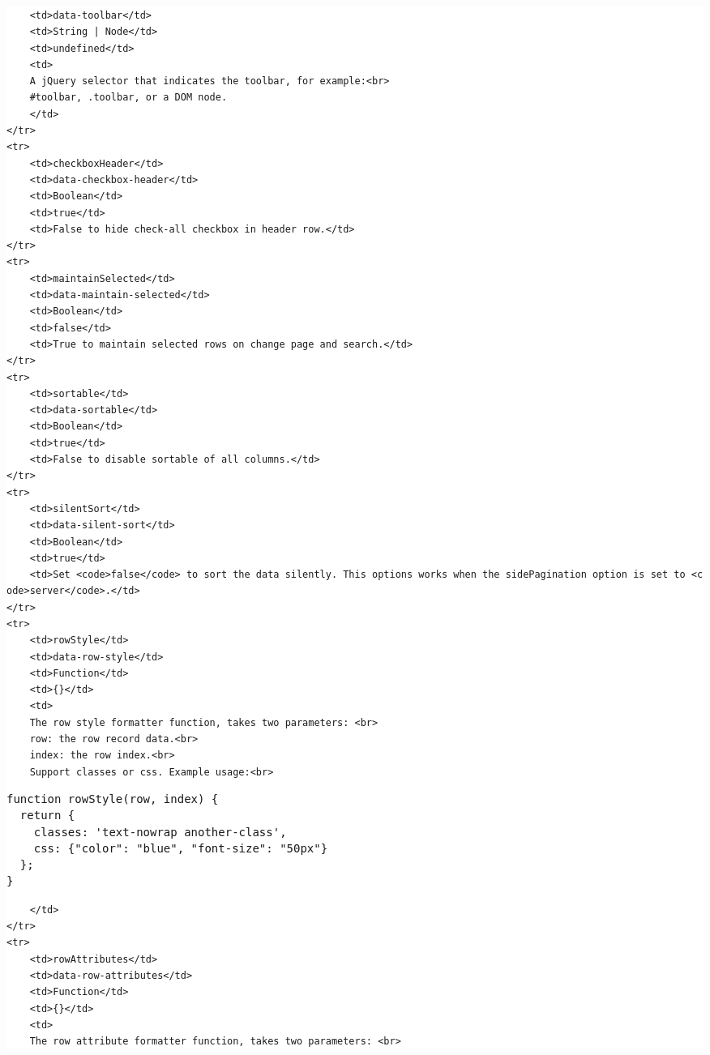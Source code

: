         <td>data-toolbar</td>
        <td>String | Node</td>
        <td>undefined</td>
        <td>
        A jQuery selector that indicates the toolbar, for example:<br>
        #toolbar, .toolbar, or a DOM node.
        </td>
    </tr>
    <tr>
        <td>checkboxHeader</td>
        <td>data-checkbox-header</td>
        <td>Boolean</td>
        <td>true</td>
        <td>False to hide check-all checkbox in header row.</td>
    </tr>
    <tr>
        <td>maintainSelected</td>
        <td>data-maintain-selected</td>
        <td>Boolean</td>
        <td>false</td>
        <td>True to maintain selected rows on change page and search.</td>
    </tr>
    <tr>
        <td>sortable</td>
        <td>data-sortable</td>
        <td>Boolean</td>
        <td>true</td>
        <td>False to disable sortable of all columns.</td>
    </tr>
    <tr>
        <td>silentSort</td>
        <td>data-silent-sort</td>
        <td>Boolean</td>
        <td>true</td>
        <td>Set <code>false</code> to sort the data silently. This options works when the sidePagination option is set to <code>server</code>.</td>
    </tr>
    <tr>
        <td>rowStyle</td>
        <td>data-row-style</td>
        <td>Function</td>
        <td>{}</td>
        <td>
        The row style formatter function, takes two parameters: <br>
        row: the row record data.<br>
        index: the row index.<br>
        Support classes or css. Example usage:<br>
<pre>
function rowStyle(row, index) {
  return {
    classes: 'text-nowrap another-class',
    css: {"color": "blue", "font-size": "50px"}
  };
}
</pre>
        </td>
    </tr>
    <tr>
        <td>rowAttributes</td>
        <td>data-row-attributes</td>
        <td>Function</td>
        <td>{}</td>
        <td>
        The row attribute formatter function, takes two parameters: <br>